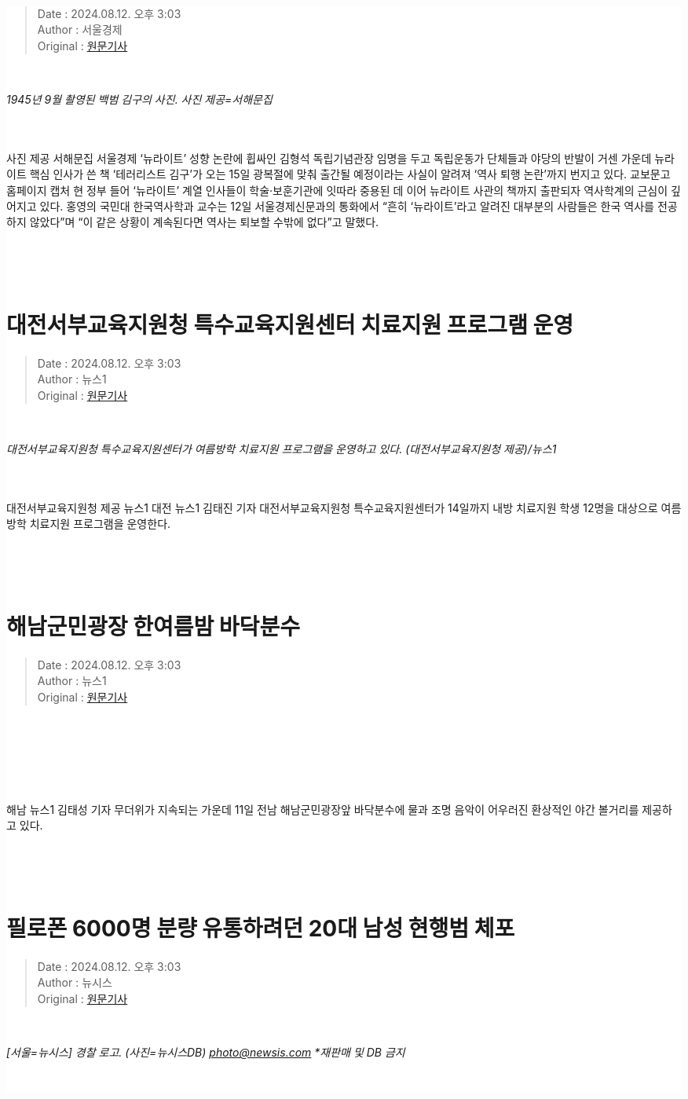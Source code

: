 > Date : 2024.08.12. 오후 3:03  
> Author : 서울경제  
> Original : [원문기사](https://n.news.naver.com/mnews/article/011/0004379212?sid=102)  
<br/>  
  
<img alt="1945년 9월 촬영된 백범 김구의 사진. 사진 제공=서해문집" class="_LAZY_LOADING _LAZY_LOADING_INIT_HIDE" src="https://imgnews.pstatic.net/image/011/2024/08/12/0004379212_001_20240812150311325.jpg?type=w647" id="img1" style="display: none;"></img><em class="img_desc">1945년 9월 촬영된 백범 김구의 사진. 사진 제공=서해문집</em>  
<br/><br/>  
  
사진 제공 서해문집 서울경제 ‘뉴라이트’ 성향 논란에 휩싸인 김형석 독립기념관장 임명을 두고 독립운동가 단체들과 야당의 반발이 거센 가운데 뉴라이트 핵심 인사가 쓴 책 ‘테러리스트 김구’가 오는 15일 광복절에 맞춰 출간될 예정이라는 사실이 알려져 ‘역사 퇴행 논란’까지 번지고 있다.
교보문고 홈페이지 캡처 현 정부 들어 ‘뉴라이트’ 계열 인사들이 학술·보훈기관에 잇따라 중용된 데 이어 뉴라이트 사관의 책까지 출판되자 역사학계의 근심이 깊어지고 있다.
홍영의 국민대 한국역사학과 교수는 12일 서울경제신문과의 통화에서 “흔히 ‘뉴라이트’라고 알려진 대부분의 사람들은 한국 역사를 전공하지 않았다”며 “이 같은 상황이 계속된다면 역사는 퇴보할 수밖에 없다”고 말했다.  
<br/><br/><br/>  

  
# 대전서부교육지원청 특수교육지원센터 치료지원 프로그램 운영  
  
> Date : 2024.08.12. 오후 3:03  
> Author : 뉴스1  
> Original : [원문기사](https://n.news.naver.com/mnews/article/421/0007725901?sid=102)  
<br/>  
  
<img alt="대전서부교육지원청 특수교육지원센터가 여름방학 치료지원 프로그램을 운영하고 있다. (대전서부교육지원청 제공)/뉴스1" class="_LAZY_LOADING _LAZY_LOADING_INIT_HIDE" src="https://imgnews.pstatic.net/image/421/2024/08/12/0007725901_001_20240812150350133.jpg?type=w647" id="img1" style="display: none;"></img><em class="img_desc">대전서부교육지원청 특수교육지원센터가 여름방학 치료지원 프로그램을 운영하고 있다. (대전서부교육지원청 제공)/뉴스1</em>  
<br/><br/>  
  
대전서부교육지원청 제공 뉴스1 대전 뉴스1 김태진 기자 대전서부교육지원청 특수교육지원센터가 14일까지 내방 치료지원 학생 12명을 대상으로 여름방학 치료지원 프로그램을 운영한다.  
<br/><br/><br/>  

  
# 해남군민광장 한여름밤 바닥분수  
  
> Date : 2024.08.12. 오후 3:03  
> Author : 뉴스1  
> Original : [원문기사](https://n.news.naver.com/mnews/article/421/0007725900?sid=102)  
<br/>  
  
<img alt="" class="_LAZY_LOADING _LAZY_LOADING_INIT_HIDE" src="https://imgnews.pstatic.net/image/421/2024/08/12/0007725900_001_20240812150346302.jpg?type=w647" id="img1" style="display: none;"></img>  
<br/><br/>  
  
해남 뉴스1 김태성 기자 무더위가 지속되는 가운데 11일 전남 해남군민광장앞 바닥분수에 물과 조명 음악이 어우러진 환상적인 야간 볼거리를 제공하고 있다.  
<br/><br/><br/>  

  
# 필로폰 6000명 분량 유통하려던 20대 남성 현행범 체포  
  
> Date : 2024.08.12. 오후 3:03  
> Author : 뉴시스  
> Original : [원문기사](https://n.news.naver.com/mnews/article/003/0012724201?sid=102)  
<br/>  
  
<img alt="[서울=뉴시스] 경찰 로고. (사진=뉴시스DB) photo@newsis.com *재판매 및 DB 금지" class="_LAZY_LOADING _LAZY_LOADING_INIT_HIDE" src="https://imgnews.pstatic.net/image/003/2024/08/12/NISI20240812_0001626522_web_20240812145653_20240812150322046.jpg?type=w647" id="img1" style="display: none;"></img><em class="img_desc">[서울=뉴시스] 경찰 로고. (사진=뉴시스DB) photo@newsis.com *재판매 및 DB 금지</em>  
<br/><br/>  
  